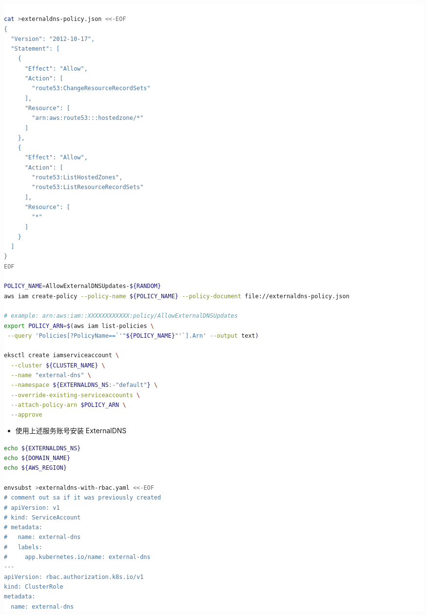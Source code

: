 ```sh

cat >externaldns-policy.json <<-EOF
{
  "Version": "2012-10-17",
  "Statement": [
    {
      "Effect": "Allow",
      "Action": [
        "route53:ChangeResourceRecordSets"
      ],
      "Resource": [
        "arn:aws:route53:::hostedzone/*"
      ]
    },
    {
      "Effect": "Allow",
      "Action": [
        "route53:ListHostedZones",
        "route53:ListResourceRecordSets"
      ],
      "Resource": [
        "*"
      ]
    }
  ]
}
EOF

POLICY_NAME=AllowExternalDNSUpdates-${RANDOM}
aws iam create-policy --policy-name ${POLICY_NAME} --policy-document file://externaldns-policy.json

# example: arn:aws:iam::XXXXXXXXXXXX:policy/AllowExternalDNSUpdates
export POLICY_ARN=$(aws iam list-policies \
 --query 'Policies[?PolicyName==`'"${POLICY_NAME}"'`].Arn' --output text)

eksctl create iamserviceaccount \
  --cluster ${CLUSTER_NAME} \
  --name "external-dns" \
  --namespace ${EXTERNALDNS_NS:-"default"} \
  --override-existing-serviceaccounts \
  --attach-policy-arn $POLICY_ARN \
  --approve

```

- 使用上述服务账号安装 ExternalDNS 
```sh
echo ${EXTERNALDNS_NS}
echo ${DOMAIN_NAME}
echo ${AWS_REGION}

envsubst >externaldns-with-rbac.yaml <<-EOF
# comment out sa if it was previously created
# apiVersion: v1
# kind: ServiceAccount
# metadata:
#   name: external-dns
#   labels:
#     app.kubernetes.io/name: external-dns
---
apiVersion: rbac.authorization.k8s.io/v1
kind: ClusterRole
metadata:
  name: external-dns
```
